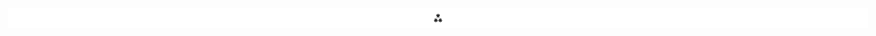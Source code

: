 <div style="text-align: center">⁂</div>

[^1]: https://github.com/milanm/DotNet-Developer-Roadmap

[^2]: https://dev.to/hamza_zeryouh/net-core-developer-roadmap-2025-eje

[^3]: https://www.alooba.com/skills/tools/software-engineering/developer-platforms/dot-net/

[^4]: https://www.linkedin.com/posts/shankar-tormal-921839115_roadmap-to-becoming-an-excellent-net-developer-activity-7242841785134182400-4ijU

[^5]: https://www.fullstack.com/labs/resources/blog/essential-skills-hiring-net-developers-in-2025

[^6]: https://github.com/Aaronontheweb/dotnet-developer-roadmap2025

[^7]: https://www.reddit.com/r/dotnet/comments/1aqx6qd/net_9_roadmap_is_sorely_lacking_needed_updates/

[^8]: https://github.com/MoienTajik/AspNetCore-Developer-Roadmap

[^9]: https://www.reddit.com/r/dotnet/comments/1ev7kvo/cloud_skills_for_dotnet_devs/

[^10]: https://devblogs.microsoft.com/dotnet/cloud-native-learning-resources-for-net-developers/

[^11]: https://devblogs.microsoft.com/dotnet/asp-net-core-updates-in-dotnet-8-preview-4/

[^12]: https://raw.githubusercontent.com/milanm/DotNet-Developer-Roadmap/main/NET Roadmap.pdf

[^13]: https://devblogs.microsoft.com/dotnet/performance-improvements-in-net-9/

[^14]: https://learn.microsoft.com/en-us/dotnet/architecture/cloud-native/

[^15]: https://www.reddit.com/r/dotnet/comments/1ioohc9/net_developer_roadmap_2025/

[^16]: https://visualstudiomagazine.com/articles/2025/04/15/net-10-preview-3-adds-native-container-publishing.aspx

[^17]: https://learn.microsoft.com/en-us/dotnet/core/deploying/

[^18]: https://roadmap.sh/aspnet-core

[^19]: https://www.scholarhat.com/tutorial/microservices/roadmap-to-become-dot-net-microservices-developer

[^20]: https://peapletalent.com/cloud-native-learning-resources-for-net-developers

